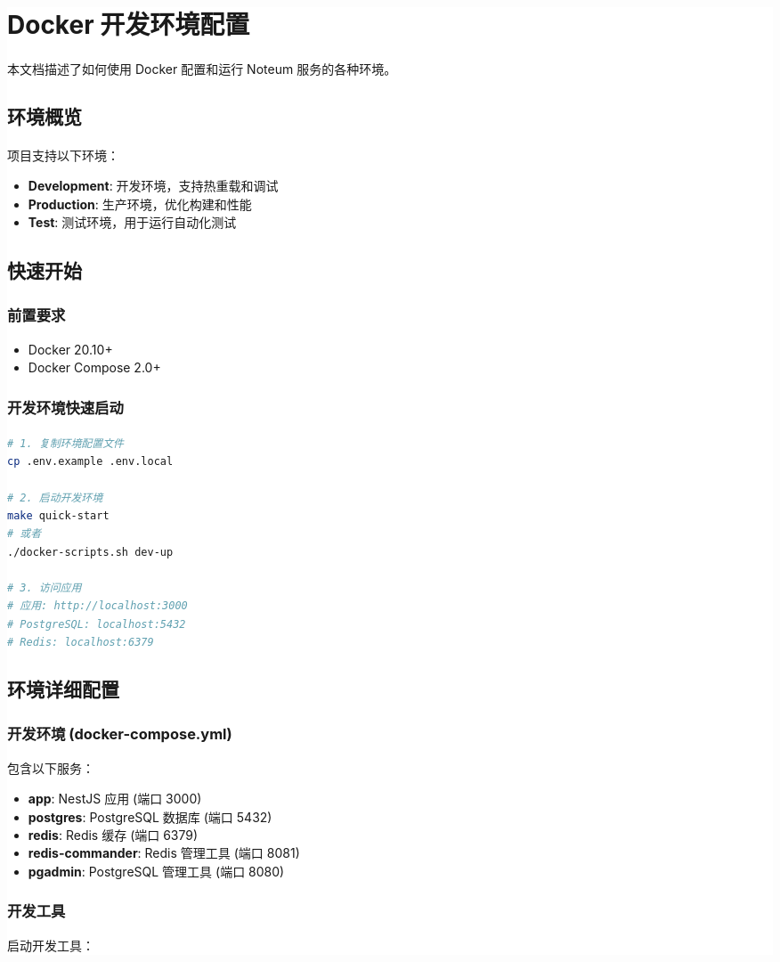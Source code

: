 # Docker 开发环境配置

本文档描述了如何使用 Docker 配置和运行 Noteum 服务的各种环境。

## 环境概览

项目支持以下环境：

- **Development**: 开发环境，支持热重载和调试
- **Production**: 生产环境，优化构建和性能
- **Test**: 测试环境，用于运行自动化测试

## 快速开始

### 前置要求

- Docker 20.10+
- Docker Compose 2.0+

### 开发环境快速启动

```bash
# 1. 复制环境配置文件
cp .env.example .env.local

# 2. 启动开发环境
make quick-start
# 或者
./docker-scripts.sh dev-up

# 3. 访问应用
# 应用: http://localhost:3000
# PostgreSQL: localhost:5432
# Redis: localhost:6379
```

## 环境详细配置

### 开发环境 (docker-compose.yml)

包含以下服务：

- **app**: NestJS 应用 (端口 3000)
- **postgres**: PostgreSQL 数据库 (端口 5432)
- **redis**: Redis 缓存 (端口 6379)
- **redis-commander**: Redis 管理工具 (端口 8081)
- **pgadmin**: PostgreSQL 管理工具 (端口 8080)

### 开发工具

启动开发工具：
